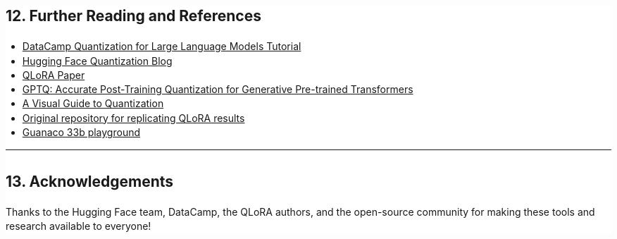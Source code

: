 ## 12. Further Reading and References
- [DataCamp Quantization for Large Language Models Tutorial](https://www.datacamp.com/tutorial/quantization-for-large-language-models)
- [Hugging Face Quantization Blog](https://huggingface.co/blog/hf-bitsandbytes-integration)
- [QLoRA Paper](https://arxiv.org/abs/2305.14314)
- [GPTQ: Accurate Post-Training Quantization for Generative Pre-trained Transformers](https://arxiv.org/abs/2210.17323)
- [A Visual Guide to Quantization](https://newsletter.maartengrootendorst.com/p/a-visual-guide-to-quantization)
- [Original repository for replicating QLoRA results](https://github.com/artidoro/qlora)
- [Guanaco 33b playground](https://huggingface.co/spaces/uwnlp/guanaco-playground-tgi)

---

## 13. Acknowledgements
Thanks to the Hugging Face team, DataCamp, the QLoRA authors, and the open-source community for making these tools and research available to everyone! 